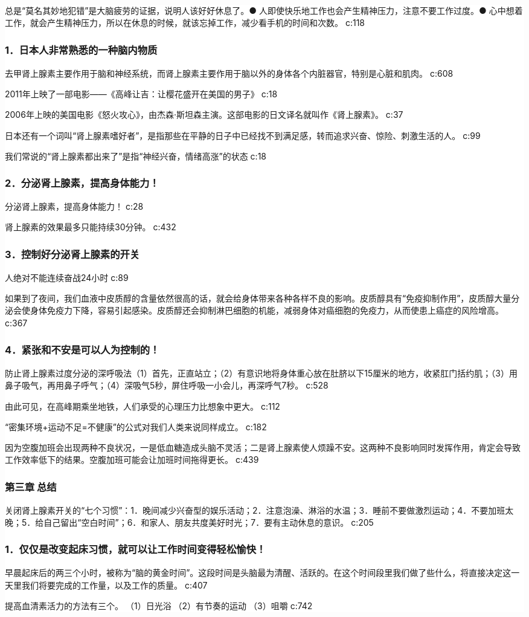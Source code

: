 总是“莫名其妙地犯错”是大脑疲劳的证据，说明人该好好休息了。● 人即使快乐地工作也会产生精神压力，注意不要工作过度。● 心中想着工作，就会产生精神压力，所以在休息的时候，就该忘掉工作，减少看手机的时间和次数。 c:118

### 1．日本人非常熟悉的一种脑内物质

去甲肾上腺素主要作用于脑和神经系统，而肾上腺素主要作用于脑以外的身体各个内脏器官，特别是心脏和肌肉。
 c:608

2011年上映了一部电影——《高峰让吉：让樱花盛开在美国的男子》 c:18

2006年上映的美国电影《怒火攻心》，由杰森·斯坦森主演。这部电影的日文译名就叫作《肾上腺素》。
 c:37

日本还有一个词叫“肾上腺素嗜好者”，是指那些在平静的日子中已经找不到满足感，转而追求兴奋、惊险、刺激生活的人。
 c:99

我们常说的“肾上腺素都出来了”是指“神经兴奋，情绪高涨”的状态 c:18

### 2．分泌肾上腺素，提高身体能力！

分泌肾上腺素，提高身体能力！ c:28

肾上腺素的效果最多只能持续30分钟。 c:432

### 3．控制好分泌肾上腺素的开关

人绝对不能连续奋战24小时 c:89

如果到了夜间，我们血液中皮质醇的含量依然很高的话，就会给身体带来各种各样不良的影响。皮质醇具有“免疫抑制作用”，皮质醇大量分泌会使身体免疫力下降，容易引起感染。皮质醇还会抑制淋巴细胞的机能，减弱身体对癌细胞的免疫力，从而使患上癌症的风险增高。 c:367

### 4．紧张和不安是可以人为控制的！

防止肾上腺素过度分泌的深呼吸法（1）首先，正直站立；（2）有意识地将身体重心放在肚脐以下15厘米的地方，收紧肛门括约肌；（3）用鼻子吸气，再用鼻子呼气；（4）深吸气5秒，屏住呼吸一小会儿，再深呼气7秒。 c:528

由此可见，在高峰期乘坐地铁，人们承受的心理压力比想象中更大。
 c:112

“密集环境+运动不足=不健康”的公式对我们人类来说同样成立。 c:182

因为空腹加班会出现两种不良状况，一是低血糖造成头脑不灵活；二是肾上腺素使人烦躁不安。这两种不良影响同时发挥作用，肯定会导致工作效率低下的结果。空腹加班可能会让加班时间拖得更长。 c:439

### 第三章 总结

关闭肾上腺素开关的“七个习惯”：1．晚间减少兴奋型的娱乐活动；2．注意泡澡、淋浴的水温；3．睡前不要做激烈运动；4．不要加班太晚；5．给自己留出“空白时间”；6．和家人、朋友共度美好时光；7．要有主动休息的意识。 c:205

### 1．仅仅是改变起床习惯，就可以让工作时间变得轻松愉快！

早晨起床后的两三个小时，被称为“脑的黄金时间”。这段时间是头脑最为清醒、活跃的。在这个时间段里我们做了些什么，将直接决定这一天里我们将要完成的工作量，以及工作的质量。 c:407

提高血清素活力的方法有三个。
（1）日光浴
（2）有节奏的运动
（3）咀嚼 c:742
